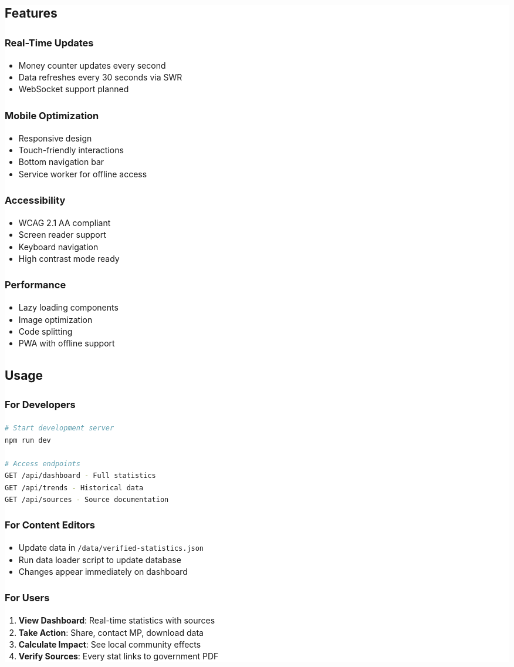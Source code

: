 ## Features

### Real-Time Updates
- Money counter updates every second
- Data refreshes every 30 seconds via SWR
- WebSocket support planned

### Mobile Optimization
- Responsive design
- Touch-friendly interactions
- Bottom navigation bar
- Service worker for offline access

### Accessibility
- WCAG 2.1 AA compliant
- Screen reader support
- Keyboard navigation
- High contrast mode ready

### Performance
- Lazy loading components
- Image optimization
- Code splitting
- PWA with offline support

## Usage

### For Developers
```bash
# Start development server
npm run dev

# Access endpoints
GET /api/dashboard - Full statistics
GET /api/trends - Historical data  
GET /api/sources - Source documentation
```

### For Content Editors
- Update data in `/data/verified-statistics.json`
- Run data loader script to update database
- Changes appear immediately on dashboard

### For Users
1. **View Dashboard**: Real-time statistics with sources
2. **Take Action**: Share, contact MP, download data
3. **Calculate Impact**: See local community effects
4. **Verify Sources**: Every stat links to government PDF
